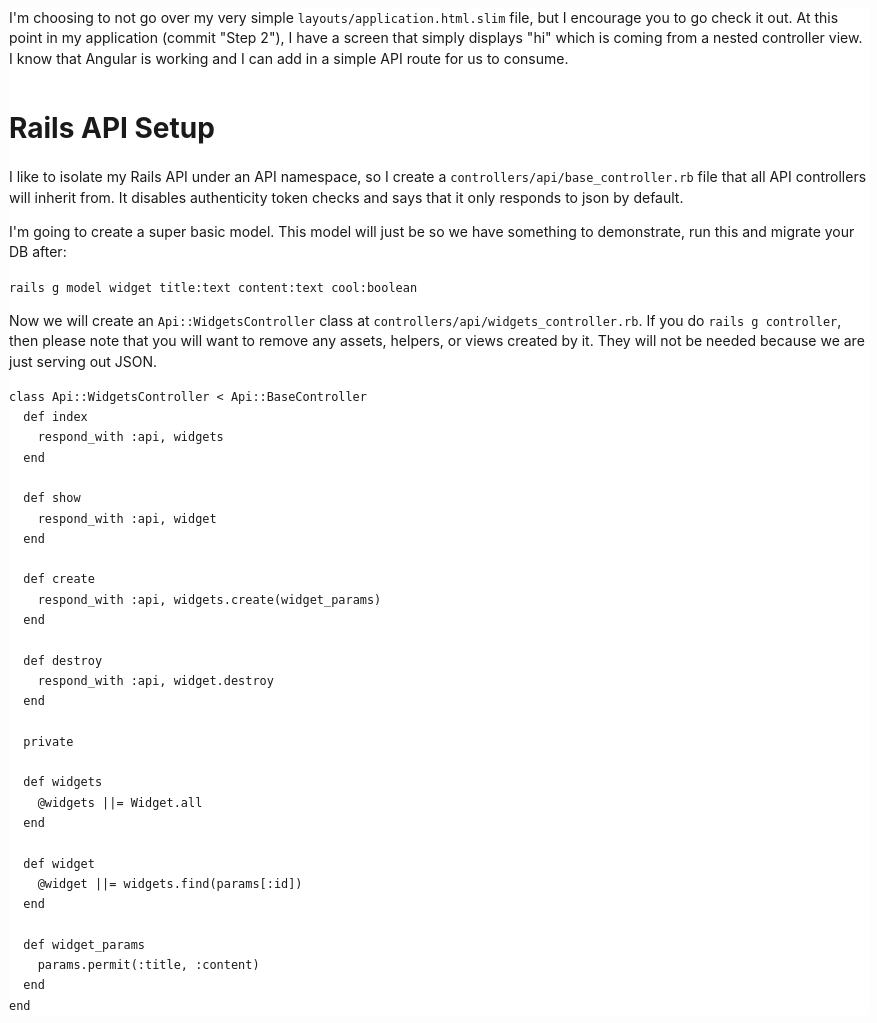 I'm choosing to not go over my very simple `layouts/application.html.slim` file, but I encourage you to go check it out. At this point in my application (commit "Step 2"), I have a screen that simply displays "hi" which is coming from a nested controller view. I know that Angular is working and I can add in a simple API route for us to consume.

# Rails API Setup

I like to isolate my Rails API under an API namespace, so I create a `controllers/api/base_controller.rb` file that all API controllers will inherit from. It disables authenticity token checks and says that it only responds to json by default.

I'm going to create a super basic model. This model will just be so we have something to demonstrate, run this and migrate your DB after:

`rails g model widget title:text content:text cool:boolean`

Now we will create an `Api::WidgetsController` class at `controllers/api/widgets_controller.rb`. If you do `rails g controller`, then please note that you will want to remove any assets, helpers, or views created by it. They will not be needed because we are just serving out JSON.

```
class Api::WidgetsController < Api::BaseController
  def index
    respond_with :api, widgets
  end

  def show
    respond_with :api, widget
  end

  def create
    respond_with :api, widgets.create(widget_params)
  end

  def destroy
    respond_with :api, widget.destroy
  end

  private

  def widgets
    @widgets ||= Widget.all
  end

  def widget
    @widget ||= widgets.find(params[:id])
  end

  def widget_params
    params.permit(:title, :content)
  end
end
```
